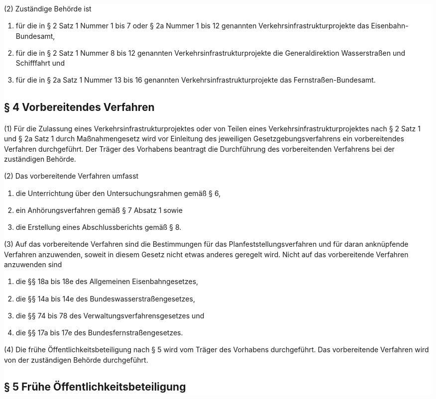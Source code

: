 (2) Zuständige Behörde ist

1.  für die in § 2 Satz 1 Nummer 1 bis 7 oder § 2a Nummer 1 bis 12
    genannten Verkehrsinfrastrukturprojekte das Eisenbahn-Bundesamt,


2.  für die in § 2 Satz 1 Nummer 8 bis 12 genannten
    Verkehrsinfrastrukturprojekte die Generaldirektion Wasserstraßen und
    Schifffahrt und


3.  für die in § 2a Satz 1 Nummer 13 bis 16 genannten
    Verkehrsinfrastrukturprojekte das Fernstraßen-Bundesamt.





## § 4 Vorbereitendes Verfahren

(1) Für die Zulassung eines Verkehrsinfrastrukturprojektes oder von
Teilen eines Verkehrsinfrastrukturprojektes nach § 2 Satz 1 und § 2a
Satz 1 durch Maßnahmengesetz wird vor Einleitung des jeweiligen
Gesetzgebungsverfahrens ein vorbereitendes Verfahren durchgeführt. Der
Träger des Vorhabens beantragt die Durchführung des vorbereitenden
Verfahrens bei der zuständigen Behörde.

(2) Das vorbereitende Verfahren umfasst

1.  die Unterrichtung über den Untersuchungsrahmen gemäß § 6,


2.  ein Anhörungsverfahren gemäß § 7 Absatz 1 sowie


3.  die Erstellung eines Abschlussberichts gemäß § 8.




(3) Auf das vorbereitende Verfahren sind die Bestimmungen für das
Planfeststellungsverfahren und für daran anknüpfende Verfahren
anzuwenden, soweit in diesem Gesetz nicht etwas anderes geregelt wird.
Nicht auf das vorbereitende Verfahren anzuwenden sind

1.  die §§ 18a bis 18e des Allgemeinen Eisenbahngesetzes,


2.  die §§ 14a bis 14e des Bundeswasserstraßengesetzes,


3.  die §§ 74 bis 78 des Verwaltungsverfahrensgesetzes und


4.  die §§ 17a bis 17e des Bundesfernstraßengesetzes.




(4) Die frühe Öffentlichkeitsbeteiligung nach § 5 wird vom Träger des
Vorhabens durchgeführt. Das vorbereitende Verfahren wird von der
zuständigen Behörde durchgeführt.


## § 5 Frühe Öffentlichkeitsbeteiligung
